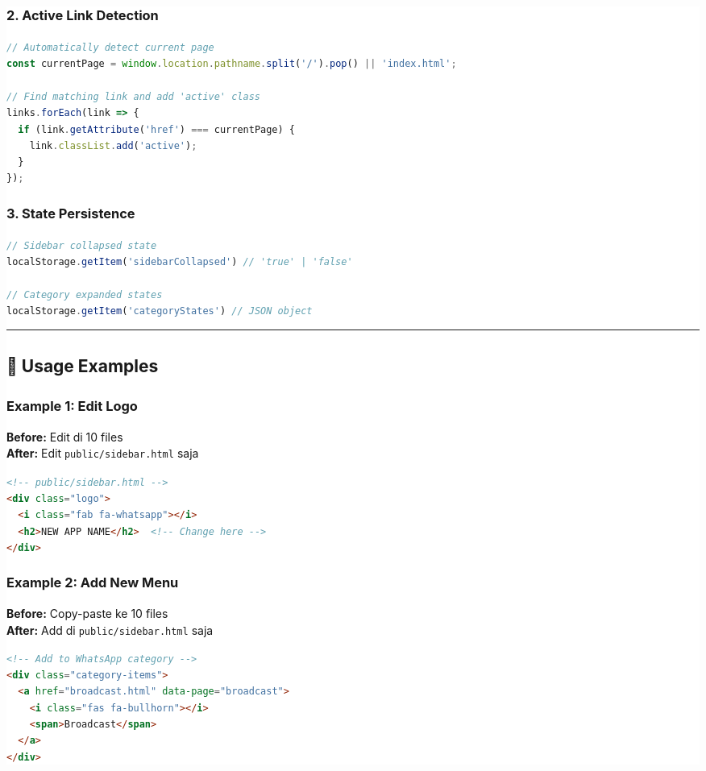 ```
```

### 2. Active Link Detection
```javascript
// Automatically detect current page
const currentPage = window.location.pathname.split('/').pop() || 'index.html';

// Find matching link and add 'active' class
links.forEach(link => {
  if (link.getAttribute('href') === currentPage) {
    link.classList.add('active');
  }
});
```

### 3. State Persistence
```javascript
// Sidebar collapsed state
localStorage.getItem('sidebarCollapsed') // 'true' | 'false'

// Category expanded states
localStorage.getItem('categoryStates') // JSON object
```

---

## 🎨 Usage Examples

### Example 1: Edit Logo
**Before:** Edit di 10 files  
**After:** Edit `public/sidebar.html` saja

```html
<!-- public/sidebar.html -->
<div class="logo">
  <i class="fab fa-whatsapp"></i>
  <h2>NEW APP NAME</h2>  <!-- Change here -->
</div>
```

### Example 2: Add New Menu
**Before:** Copy-paste ke 10 files  
**After:** Add di `public/sidebar.html` saja

```html
<!-- Add to WhatsApp category -->
<div class="category-items">
  <a href="broadcast.html" data-page="broadcast">
    <i class="fas fa-bullhorn"></i>
    <span>Broadcast</span>
  </a>
</div>
```
